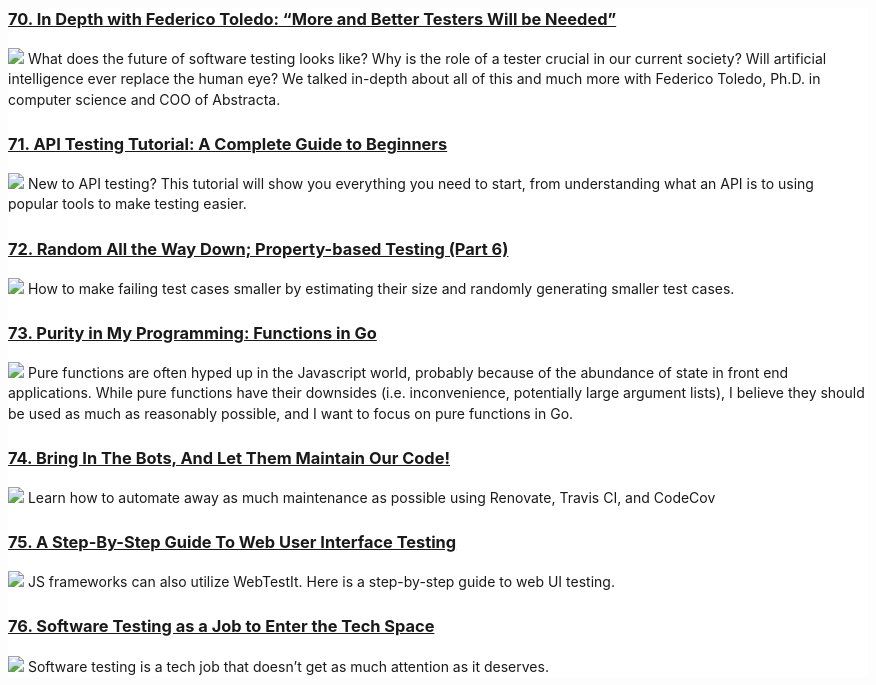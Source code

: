### [70. In Depth with Federico Toledo: “More and Better Testers Will be Needed”](https://hackernoon.com/in-depth-with-federico-toledo-more-and-better-testers-will-be-needed)
![](https://cdn.hackernoon.com/images/R72g11CLbqfo3Dii8GWiXRvUH6t1-g8d3h55.jpeg)
What does the future of software testing looks like? Why is the role of a tester crucial in our current society? Will artificial intelligence ever replace the human eye? We talked in-depth about all of this and much more with Federico Toledo, Ph.D. in computer science and COO of Abstracta.

### [71. API Testing Tutorial: A Complete Guide to Beginners](https://hackernoon.com/api-testing-tutorial-a-complete-guide-to-beginners)
![](https://cdn.hackernoon.com/images/zHdHBEH1IkdiU7bxeo1GQkasIO22-wy93oh3.jpeg)
New to API testing? This tutorial will show you everything you need to start, from understanding what an API is to using popular tools to make testing easier. 

### [72. Random All the Way Down; Property-based Testing (Part 6)](https://hackernoon.com/random-all-the-way-down-property-based-testing-part-6)
![](https://cdn.hackernoon.com/images/G7xnCfjZh5VWW5gNObhHMmWwODk1-r8a28ah.jpeg)
How to make failing test cases smaller by estimating their size and randomly generating smaller test cases.

### [73. Purity in My Programming: Functions in Go](https://hackernoon.com/purity-in-my-programming-pure-functions-in-go-c21m3u2z)
![](https://cdn.hackernoon.com/drafts/qu3px3yg6.png)
Pure functions are often hyped up in the Javascript world, probably because of the abundance of state in front end applications. While pure functions have their downsides (i.e. inconvenience, potentially large argument lists), I believe they should be used as much as reasonably possible, and I want to focus on pure functions in Go.

### [74. Bring In The Bots, And Let Them Maintain Our Code!](https://hackernoon.com/bring-in-the-bots-and-let-them-maintain-our-code-gh3s33n9)
![](https://cdn.hackernoon.com/drafts/wnwmq3eqr.png)
Learn how to automate away as much maintenance as possible using Renovate, Travis CI, and CodeCov

### [75. A Step-By-Step Guide To Web User Interface Testing](https://hackernoon.com/a-step-by-step-guide-to-web-user-interface-testing)
![](https://cdn.hackernoon.com/images/07PslBywmoc0M3yGp1a5mxKeJxB2-4593oxn.jpeg)
JS frameworks can also utilize WebTestIt. Here is a step-by-step guide to web UI testing.

### [76. Software Testing as a Job to Enter the Tech Space](https://hackernoon.com/software-testing-as-a-job-to-enter-the-tech-space)
![](https://cdn.hackernoon.com/images/cPKBkmirofPe9l3sgbPBAqdKwGF3-7l92eeg.jpeg)
Software testing is a tech job that doesn’t get as much attention as it deserves.
